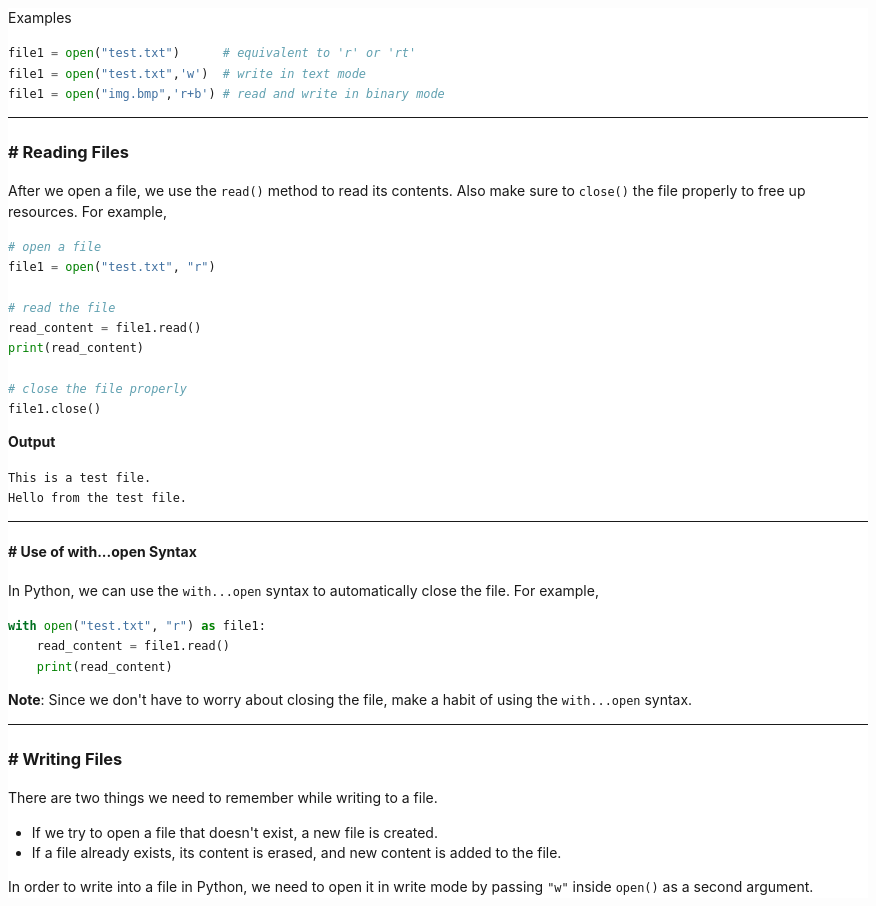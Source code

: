 Examples

```python
file1 = open("test.txt")      # equivalent to 'r' or 'rt'
file1 = open("test.txt",'w')  # write in text mode
file1 = open("img.bmp",'r+b') # read and write in binary mode
```

---
### # Reading Files

After we open a file, we use the `read()` method to read its contents.
Also make sure to `close()` the file properly to free up resources. For example, 

```python
# open a file
file1 = open("test.txt", "r")

# read the file
read_content = file1.read()
print(read_content)

# close the file properly
file1.close()
```

**Output**

```test.txt
This is a test file.
Hello from the test file.
```

---
#### # Use of with...open Syntax

In Python, we can use the `with...open` syntax to automatically close the file. For example,

```python
with open("test.txt", "r") as file1:
    read_content = file1.read()
    print(read_content)
```

**Note**: Since we don't have to worry about closing the file, make a habit of using the `with...open` syntax.

---
### # Writing Files

There are two things we need to remember while writing to a file.

- If we try to open a file that doesn't exist, a new file is created.
- If a file already exists, its content is erased, and new content is added to the file.

In order to write into a file in Python, we need to open it in write mode by passing `"w"` inside `open()` as a second argument.
